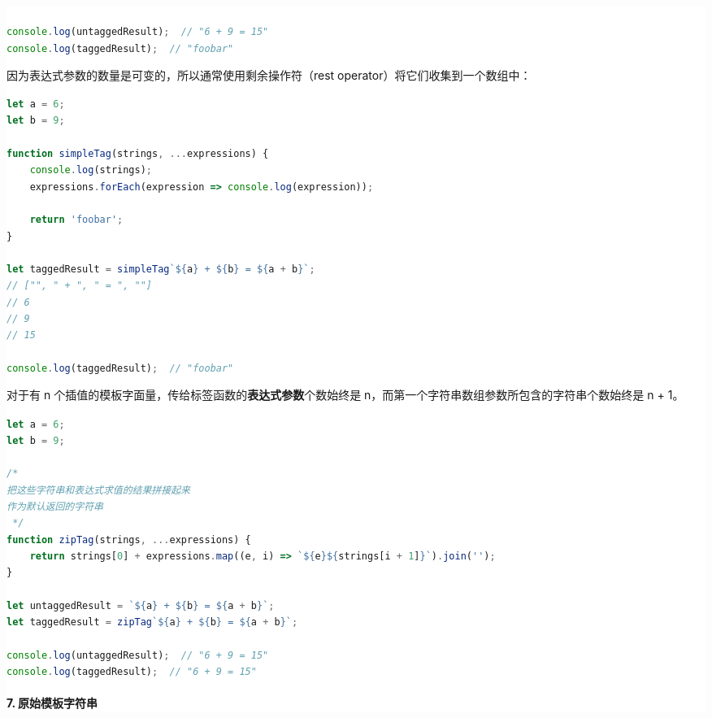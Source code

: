 ```js

console.log(untaggedResult);  // "6 + 9 = 15"
console.log(taggedResult);  // "foobar"
```



因为表达式参数的数量是可变的，所以通常使用剩余操作符（rest operator）将它们收集到一个数组中：

```js
let a = 6;
let b = 9;

function simpleTag(strings, ...expressions) {
    console.log(strings);
    expressions.forEach(expression => console.log(expression));

    return 'foobar';
}

let taggedResult = simpleTag`${a} + ${b} = ${a + b}`;
// ["", " + ", " = ", ""]
// 6
// 9
// 15

console.log(taggedResult);  // "foobar"
```



对于有 n 个插值的模板字面量，传给标签函数的**表达式参数**个数始终是 n，而第一个字符串数组参数所包含的字符串个数始终是 n + 1。

```js
let a = 6;
let b = 9;

/*
把这些字符串和表达式求值的结果拼接起来
作为默认返回的字符串
 */
function zipTag(strings, ...expressions) {
    return strings[0] + expressions.map((e, i) => `${e}${strings[i + 1]}`).join('');
}

let untaggedResult = `${a} + ${b} = ${a + b}`;
let taggedResult = zipTag`${a} + ${b} = ${a + b}`;

console.log(untaggedResult);  // "6 + 9 = 15"
console.log(taggedResult);  // "6 + 9 = 15"
```



#### 7. 原始模板字符串
